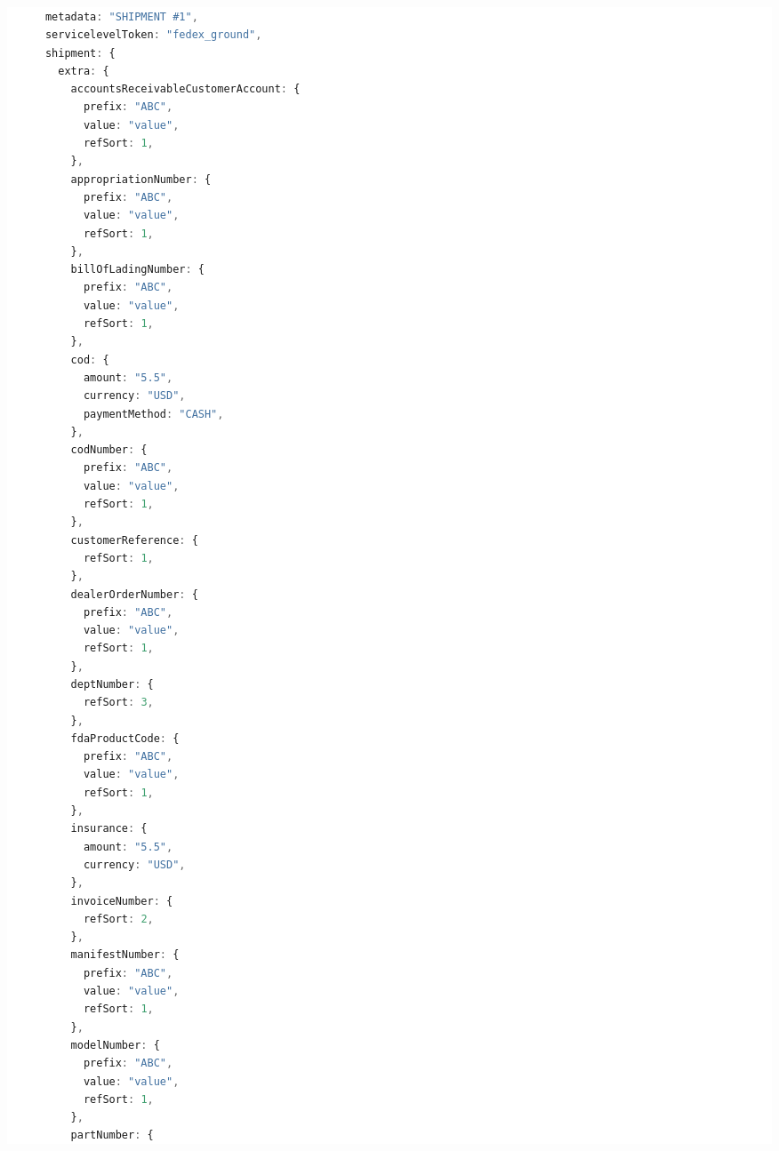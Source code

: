 ```typescript
      metadata: "SHIPMENT #1",
      servicelevelToken: "fedex_ground",
      shipment: {
        extra: {
          accountsReceivableCustomerAccount: {
            prefix: "ABC",
            value: "value",
            refSort: 1,
          },
          appropriationNumber: {
            prefix: "ABC",
            value: "value",
            refSort: 1,
          },
          billOfLadingNumber: {
            prefix: "ABC",
            value: "value",
            refSort: 1,
          },
          cod: {
            amount: "5.5",
            currency: "USD",
            paymentMethod: "CASH",
          },
          codNumber: {
            prefix: "ABC",
            value: "value",
            refSort: 1,
          },
          customerReference: {
            refSort: 1,
          },
          dealerOrderNumber: {
            prefix: "ABC",
            value: "value",
            refSort: 1,
          },
          deptNumber: {
            refSort: 3,
          },
          fdaProductCode: {
            prefix: "ABC",
            value: "value",
            refSort: 1,
          },
          insurance: {
            amount: "5.5",
            currency: "USD",
          },
          invoiceNumber: {
            refSort: 2,
          },
          manifestNumber: {
            prefix: "ABC",
            value: "value",
            refSort: 1,
          },
          modelNumber: {
            prefix: "ABC",
            value: "value",
            refSort: 1,
          },
          partNumber: {
```